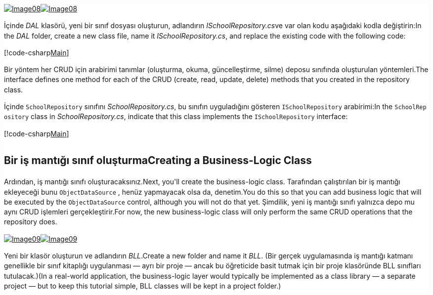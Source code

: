 <span data-ttu-id="ead67-123">[![Image08](using-the-entity-framework-and-the-objectdatasource-control-part-2-adding-a-business-logic-layer-and-unit-tests/_static/image2.png)](using-the-entity-framework-and-the-objectdatasource-control-part-2-adding-a-business-logic-layer-and-unit-tests/_static/image1.png)</span><span class="sxs-lookup"><span data-stu-id="ead67-123">[![Image08](using-the-entity-framework-and-the-objectdatasource-control-part-2-adding-a-business-logic-layer-and-unit-tests/_static/image2.png)](using-the-entity-framework-and-the-objectdatasource-control-part-2-adding-a-business-logic-layer-and-unit-tests/_static/image1.png)</span></span>

<span data-ttu-id="ead67-124">İçinde *DAL* klasörü, yeni bir sınıf dosyası oluşturun, adlandırın *ISchoolRepository.cs*ve var olan kodu aşağıdaki kodla değiştirin:</span><span class="sxs-lookup"><span data-stu-id="ead67-124">In the *DAL* folder, create a new class file, name it *ISchoolRepository.cs*, and replace the existing code with the following code:</span></span>

[!code-csharp[Main](using-the-entity-framework-and-the-objectdatasource-control-part-2-adding-a-business-logic-layer-and-unit-tests/samples/sample1.cs)]

<span data-ttu-id="ead67-125">Bir yöntem her CRUD için arabirimi tanımlar (oluşturma, okuma, güncelleştirme, silme) deposu sınıfında oluşturulan yöntemleri.</span><span class="sxs-lookup"><span data-stu-id="ead67-125">The interface defines one method for each of the CRUD (create, read, update, delete) methods that you created in the repository class.</span></span>

<span data-ttu-id="ead67-126">İçinde `SchoolRepository` sınıfını *SchoolRepository.cs*, bu sınıfın uyguladığını gösteren `ISchoolRepository` arabirimi:</span><span class="sxs-lookup"><span data-stu-id="ead67-126">In the `SchoolRepository` class in *SchoolRepository.cs*, indicate that this class implements the `ISchoolRepository` interface:</span></span>

[!code-csharp[Main](using-the-entity-framework-and-the-objectdatasource-control-part-2-adding-a-business-logic-layer-and-unit-tests/samples/sample2.cs)]

## <a name="creating-a-business-logic-class"></a><span data-ttu-id="ead67-127">Bir iş mantığı sınıf oluşturma</span><span class="sxs-lookup"><span data-stu-id="ead67-127">Creating a Business-Logic Class</span></span>

<span data-ttu-id="ead67-128">Ardından, iş mantığı sınıfı oluşturacaksınız.</span><span class="sxs-lookup"><span data-stu-id="ead67-128">Next, you'll create the business-logic class.</span></span> <span data-ttu-id="ead67-129">Tarafından çalıştırılan bir iş mantığı ekleyeceği bunu `ObjectDataSource` , henüz yapmayacak olsa da, denetim.</span><span class="sxs-lookup"><span data-stu-id="ead67-129">You do this so that you can add business logic that will be executed by the `ObjectDataSource` control, although you will not do that yet.</span></span> <span data-ttu-id="ead67-130">Şimdilik, yeni iş mantığı sınıfı yalnızca depo mu aynı CRUD işlemleri gerçekleştirir.</span><span class="sxs-lookup"><span data-stu-id="ead67-130">For now, the new business-logic class will only perform the same CRUD operations that the repository does.</span></span>

<span data-ttu-id="ead67-131">[![Image09](using-the-entity-framework-and-the-objectdatasource-control-part-2-adding-a-business-logic-layer-and-unit-tests/_static/image4.png)](using-the-entity-framework-and-the-objectdatasource-control-part-2-adding-a-business-logic-layer-and-unit-tests/_static/image3.png)</span><span class="sxs-lookup"><span data-stu-id="ead67-131">[![Image09](using-the-entity-framework-and-the-objectdatasource-control-part-2-adding-a-business-logic-layer-and-unit-tests/_static/image4.png)](using-the-entity-framework-and-the-objectdatasource-control-part-2-adding-a-business-logic-layer-and-unit-tests/_static/image3.png)</span></span>

<span data-ttu-id="ead67-132">Yeni bir klasör oluşturun ve adlandırın *BLL*.</span><span class="sxs-lookup"><span data-stu-id="ead67-132">Create a new folder and name it *BLL*.</span></span> <span data-ttu-id="ead67-133">(Bir gerçek uygulamasında iş mantığı katmanı genellikle bir sınıf kitaplığı uygulanması — ayrı bir proje — ancak bu öğreticide basit tutmak için bir proje klasöründe BLL sınıfları tutulacak.)</span><span class="sxs-lookup"><span data-stu-id="ead67-133">(In a real-world application, the business-logic layer would typically be implemented as a class library — a separate project — but to keep this tutorial simple, BLL classes will be kept in a project folder.)</span></span>
